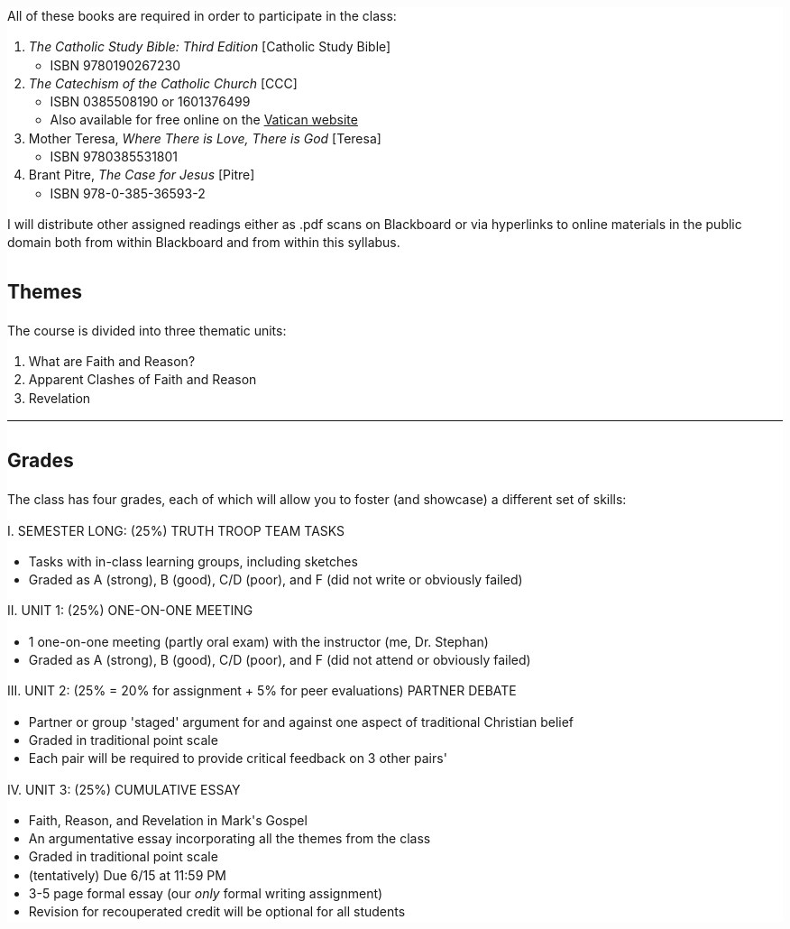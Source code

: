 All of these books are required in order to participate in the class:

1. *The Catholic Study Bible: Third Edition* [Catholic Study Bible]
	* ISBN 9780190267230
2. *The Catechism of the Catholic Church* [CCC]
	* ISBN 0385508190 or 1601376499
	* Also available for free online on the [Vatican website](https://www.vatican.va/archive/ENG0015/_INDEX.HTM)
3. Mother Teresa, *Where There is Love, There is God* [Teresa]
	* ISBN 9780385531801
4. Brant Pitre, *The Case for Jesus* [Pitre]
	* ISBN 978-0-385-36593-2

I will distribute other assigned readings either as .pdf scans on Blackboard or via hyperlinks to online materials in the public domain both from within Blackboard and from within this syllabus.

## Themes 

The course is divided into three thematic units:

1. What are Faith and Reason?
2. Apparent Clashes of Faith and Reason
3. Revelation

***

## Grades

The class has four grades, each of which will allow you to foster (and showcase) a different set of skills:

I. SEMESTER LONG: (25%) TRUTH TROOP TEAM TASKS

* Tasks with in-class learning groups, including sketches
* Graded as A (strong), B (good), C/D (poor), and F (did not write or obviously failed)

II. UNIT 1: (25%) ONE-ON-ONE MEETING

* 1 one-on-one meeting (partly oral exam) with the instructor (me, Dr. Stephan)
* Graded as A (strong), B (good), C/D (poor), and F (did not attend or obviously failed)

III. UNIT 2: (25% = 20% for assignment + 5% for peer evaluations) PARTNER DEBATE

* Partner or group 'staged' argument for and against one aspect of traditional Christian belief
* Graded in traditional point scale
* Each pair will be required to provide critical feedback on 3 other pairs'

IV. UNIT 3: (25%) CUMULATIVE ESSAY

* Faith, Reason, and Revelation in Mark's Gospel
* An argumentative essay incorporating all the themes from the class
* Graded in traditional point scale
* (tentatively) Due 6/15 at 11:59 PM
* 3-5 page formal essay (our *only* formal writing assignment)
* Revision for recouperated credit will be optional for all students
